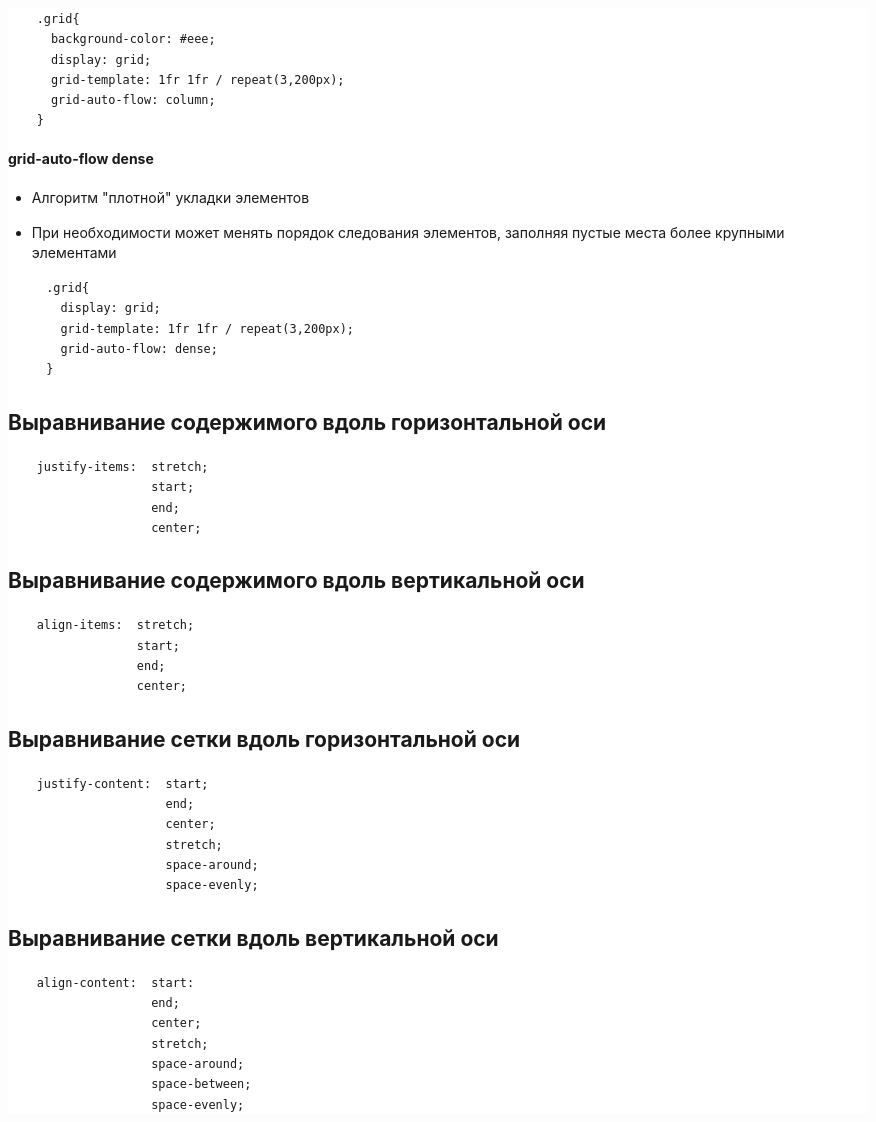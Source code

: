         .grid{
          background-color: #eee;
          display: grid;
          grid-template: 1fr 1fr / repeat(3,200px);
          grid-auto-flow: column;
        }

#### grid-auto-flow   dense

- Алгоритм "плотной" укладки элементов
- При необходимости может менять порядок следования элементов, заполняя пустые места более крупными элементами

        .grid{
          display: grid;
          grid-template: 1fr 1fr / repeat(3,200px);
          grid-auto-flow: dense;
        }


## Выравнивание содержимого вдоль горизонтальной оси

        justify-items:  stretch;
                        start;
                        end;
                        center;

## Выравнивание содержимого вдоль вертикальной оси

        align-items:  stretch;
                      start;
                      end;
                      center;

## Выравнивание сетки вдоль горизонтальной оси

        justify-content:  start;
                          end;
                          center;
                          stretch;
                          space-around;
                          space-evenly;

## Выравнивание сетки вдоль вертикальной оси

        align-content:	start:
                        end;
                        center;
                        stretch;
                        space-around;
                        space-between;
                        space-evenly;